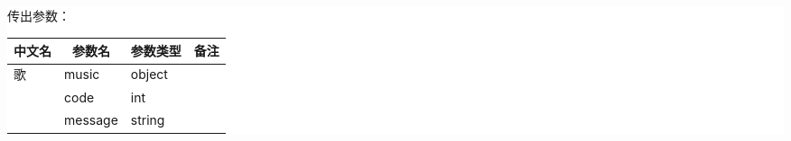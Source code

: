 传出参数：

| 中文名 | 参数名  | 参数类型 | 备注 |
| ------ | ------- | -------- | ---- |
| 歌     | music   | object   |      |
|        | code    | int      |      |
|        | message | string   |      |